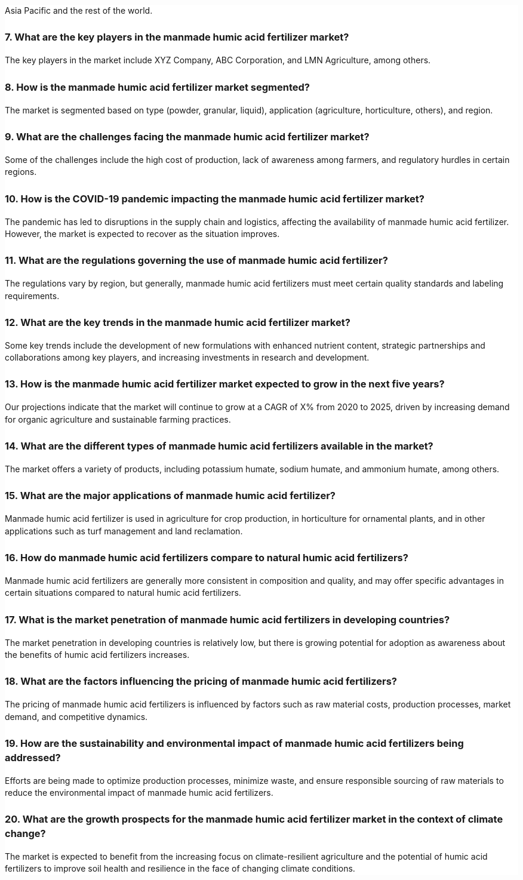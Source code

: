 Asia Pacific and the rest of the world.</p><h3>7. What are the key players in the manmade humic acid fertilizer market?</h3><p>The key players in the market include XYZ Company, ABC Corporation, and LMN Agriculture, among others.</p><h3>8. How is the manmade humic acid fertilizer market segmented?</h3><p>The market is segmented based on type (powder, granular, liquid), application (agriculture, horticulture, others), and region.</p><h3>9. What are the challenges facing the manmade humic acid fertilizer market?</h3><p>Some of the challenges include the high cost of production, lack of awareness among farmers, and regulatory hurdles in certain regions.</p><h3>10. How is the COVID-19 pandemic impacting the manmade humic acid fertilizer market?</h3><p>The pandemic has led to disruptions in the supply chain and logistics, affecting the availability of manmade humic acid fertilizer. However, the market is expected to recover as the situation improves.</p><h3>11. What are the regulations governing the use of manmade humic acid fertilizer?</h3><p>The regulations vary by region, but generally, manmade humic acid fertilizers must meet certain quality standards and labeling requirements.</p><h3>12. What are the key trends in the manmade humic acid fertilizer market?</h3><p>Some key trends include the development of new formulations with enhanced nutrient content, strategic partnerships and collaborations among key players, and increasing investments in research and development.</p><h3>13. How is the manmade humic acid fertilizer market expected to grow in the next five years?</h3><p>Our projections indicate that the market will continue to grow at a CAGR of X% from 2020 to 2025, driven by increasing demand for organic agriculture and sustainable farming practices.</p><h3>14. What are the different types of manmade humic acid fertilizers available in the market?</h3><p>The market offers a variety of products, including potassium humate, sodium humate, and ammonium humate, among others.</p><h3>15. What are the major applications of manmade humic acid fertilizer?</h3><p>Manmade humic acid fertilizer is used in agriculture for crop production, in horticulture for ornamental plants, and in other applications such as turf management and land reclamation.</p><h3>16. How do manmade humic acid fertilizers compare to natural humic acid fertilizers?</h3><p>Manmade humic acid fertilizers are generally more consistent in composition and quality, and may offer specific advantages in certain situations compared to natural humic acid fertilizers.</p><h3>17. What is the market penetration of manmade humic acid fertilizers in developing countries?</h3><p>The market penetration in developing countries is relatively low, but there is growing potential for adoption as awareness about the benefits of humic acid fertilizers increases.</p><h3>18. What are the factors influencing the pricing of manmade humic acid fertilizers?</h3><p>The pricing of manmade humic acid fertilizers is influenced by factors such as raw material costs, production processes, market demand, and competitive dynamics.</p><h3>19. How are the sustainability and environmental impact of manmade humic acid fertilizers being addressed?</h3><p>Efforts are being made to optimize production processes, minimize waste, and ensure responsible sourcing of raw materials to reduce the environmental impact of manmade humic acid fertilizers.</p><h3>20. What are the growth prospects for the manmade humic acid fertilizer market in the context of climate change?</h3><p>The market is expected to benefit from the increasing focus on climate-resilient agriculture and the potential of humic acid fertilizers to improve soil health and resilience in the face of changing climate conditions.</p></body></html></strong></p>
